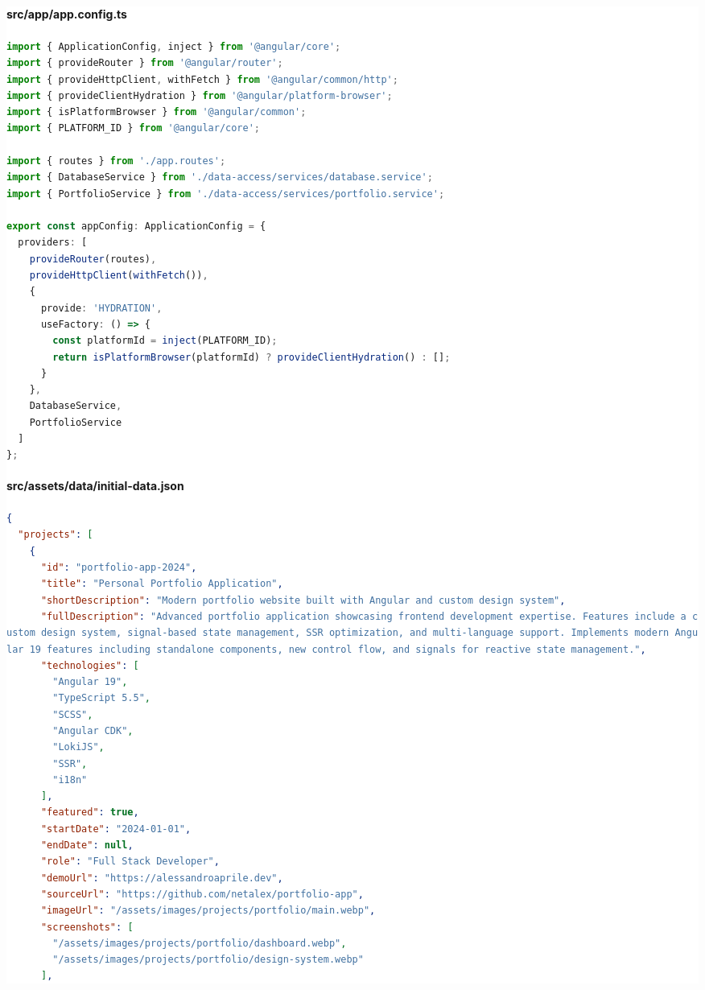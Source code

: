 #### src/app/app.config.ts

```ts
import { ApplicationConfig, inject } from '@angular/core';
import { provideRouter } from '@angular/router';
import { provideHttpClient, withFetch } from '@angular/common/http';
import { provideClientHydration } from '@angular/platform-browser';
import { isPlatformBrowser } from '@angular/common';
import { PLATFORM_ID } from '@angular/core';

import { routes } from './app.routes';
import { DatabaseService } from './data-access/services/database.service';
import { PortfolioService } from './data-access/services/portfolio.service';

export const appConfig: ApplicationConfig = {
  providers: [
    provideRouter(routes),
    provideHttpClient(withFetch()),
    {
      provide: 'HYDRATION',
      useFactory: () => {
        const platformId = inject(PLATFORM_ID);
        return isPlatformBrowser(platformId) ? provideClientHydration() : [];
      }
    },
    DatabaseService,
    PortfolioService
  ]
};

```

#### src/assets/data/initial-data.json

```json
{
  "projects": [
    {
      "id": "portfolio-app-2024",
      "title": "Personal Portfolio Application",
      "shortDescription": "Modern portfolio website built with Angular and custom design system",
      "fullDescription": "Advanced portfolio application showcasing frontend development expertise. Features include a custom design system, signal-based state management, SSR optimization, and multi-language support. Implements modern Angular 19 features including standalone components, new control flow, and signals for reactive state management.",
      "technologies": [
        "Angular 19",
        "TypeScript 5.5",
        "SCSS",
        "Angular CDK",
        "LokiJS",
        "SSR",
        "i18n"
      ],
      "featured": true,
      "startDate": "2024-01-01",
      "endDate": null,
      "role": "Full Stack Developer",
      "demoUrl": "https://alessandroaprile.dev",
      "sourceUrl": "https://github.com/netalex/portfolio-app",
      "imageUrl": "/assets/images/projects/portfolio/main.webp",
      "screenshots": [
        "/assets/images/projects/portfolio/dashboard.webp",
        "/assets/images/projects/portfolio/design-system.webp"
      ],
```